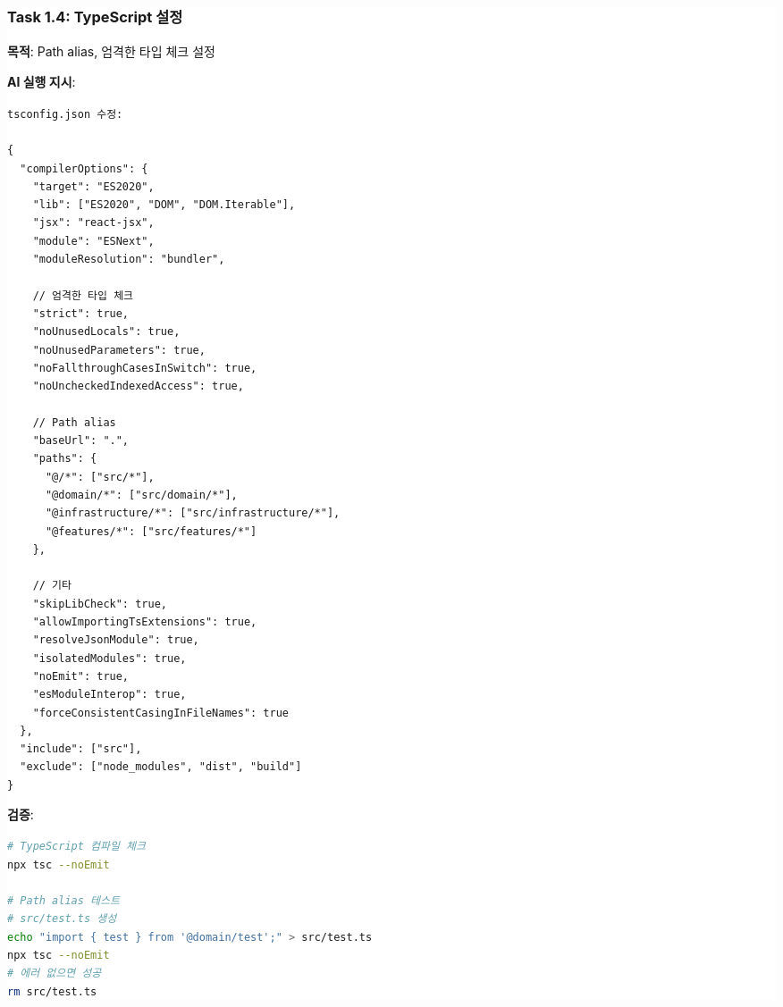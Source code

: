 ### Task 1.4: TypeScript 설정

**목적**: Path alias, 엄격한 타입 체크 설정

**AI 실행 지시**:
```
tsconfig.json 수정:

{
  "compilerOptions": {
    "target": "ES2020",
    "lib": ["ES2020", "DOM", "DOM.Iterable"],
    "jsx": "react-jsx",
    "module": "ESNext",
    "moduleResolution": "bundler",

    // 엄격한 타입 체크
    "strict": true,
    "noUnusedLocals": true,
    "noUnusedParameters": true,
    "noFallthroughCasesInSwitch": true,
    "noUncheckedIndexedAccess": true,

    // Path alias
    "baseUrl": ".",
    "paths": {
      "@/*": ["src/*"],
      "@domain/*": ["src/domain/*"],
      "@infrastructure/*": ["src/infrastructure/*"],
      "@features/*": ["src/features/*"]
    },

    // 기타
    "skipLibCheck": true,
    "allowImportingTsExtensions": true,
    "resolveJsonModule": true,
    "isolatedModules": true,
    "noEmit": true,
    "esModuleInterop": true,
    "forceConsistentCasingInFileNames": true
  },
  "include": ["src"],
  "exclude": ["node_modules", "dist", "build"]
}
```

**검증**:
```bash
# TypeScript 컴파일 체크
npx tsc --noEmit

# Path alias 테스트
# src/test.ts 생성
echo "import { test } from '@domain/test';" > src/test.ts
npx tsc --noEmit
# 에러 없으면 성공
rm src/test.ts
```
